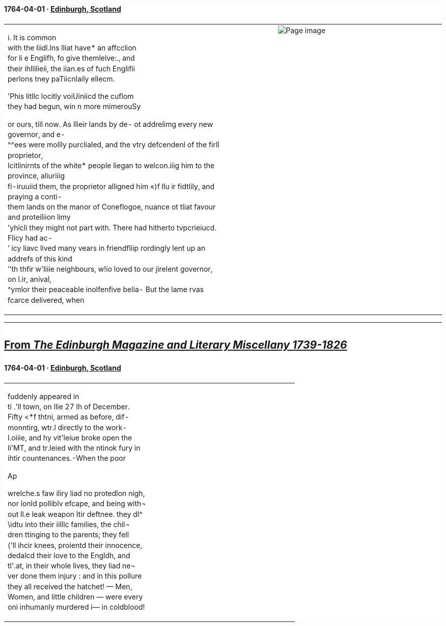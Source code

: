#### 1764-04-01 &middot; [Edinburgh, Scotland](http://dbpedia.org/resource/Edinburgh)

<table style="width: 100%;"><tr><td style="width: 50%">

i. It is common  
with the Iiidl.lns lliat have* an affcclion  
for li e Englifh, fo give themlelve:., and  
their ihllilieii, the iian.es of fuch Englifii  
perlons tney paTiicnlaily ellecm.  
  
&#x27;Phis litllc locitly voiUiniicd the cuflom  
they had begun, win n more mimerouSy  
  
or ours, till now. As llieir lands by de- ot addrelimg every new governor, and e-  
^^ees were mollly purclialed, and the vtry defcendenl of the firll proprietor,  
Icitlinirnts of the white* people liegan to welcon.iiig him to the province, aliuriiig  
fi-iruuiid them, the proprietor alligned him «)f llu ir fidtlily, and praying a conti-  
them lands on the manor of Coneflogoe, nuance ot tliat favour and proteiliion limy  
&#x27;yhicli they might not part with. There had hitherto tvpcrieiucd. Flicy had ac-  
’ icy liavc lived many vears in friendfliip rordingly lent up an addrefs of this kind  
’’th thfir w&#x27;liiie neighbours, w!io loved to our jirelent governor, on l.ir, anival,  
^ymlor their peaceable inolfenfive belia- But the lame rvas fcarce delivered, when
</td><td style="width: 50%; max-height: 75%; margin: auto; display: block;">
<img alt="Page image" src="https://iiif.archive.org/iiif/sim_edinburgh-magazine-and-literary-miscellany_1764-04_26&#0036;22/pct:9.285278,65.053869,71.808186,21.116552/600,/0/default.jpg"/>
</td>
</tr></table>

---

## [From _The Edinburgh Magazine and Literary Miscellany 1739-1826_](https://archive.org/details/sim_edinburgh-magazine-and-literary-miscellany_1764-04_26/page/n23/mode/1up?view=theater)

#### 1764-04-01 &middot; [Edinburgh, Scotland](http://dbpedia.org/resource/Edinburgh)

<table style="width: 100%;"><tr><td style="width: 50%">

 fuddenly appeared in  
ti .&#x27;ll town, on llie 27 lh of December.  
Fifty &lt;*f thtni, armed as before, dif-  
monntirg, wtr.l directly to the work-  
l.oiiie, and hy vit&#x27;leiue broke open the  
li&#x27;MT, and tr.leied with the ntinok fury in  
ihtir countenances.-When the poor  
  
Ap  
  
wrelche.s faw iliry liad no protedlon nigh,  
nor lonld polliblv efcape, and being with¬  
out ll.e leak weapon Itir deftnee. they dl^  
\idtu into their iilllc families, the chil¬  
dren ttinging to the parents; they fell  
(&#x27;ll ihcir knees, proientd their innocence,  
dedalcd their love to the Engldh, and  
tl&#x27;.at, in their whole lives, they liad ne¬  
ver done them injury : and in this pollure  
they all received the hatchet! — Men,  
Women, and little children — were every  
oni inhumanly murdered i— in coldblood!  
  
